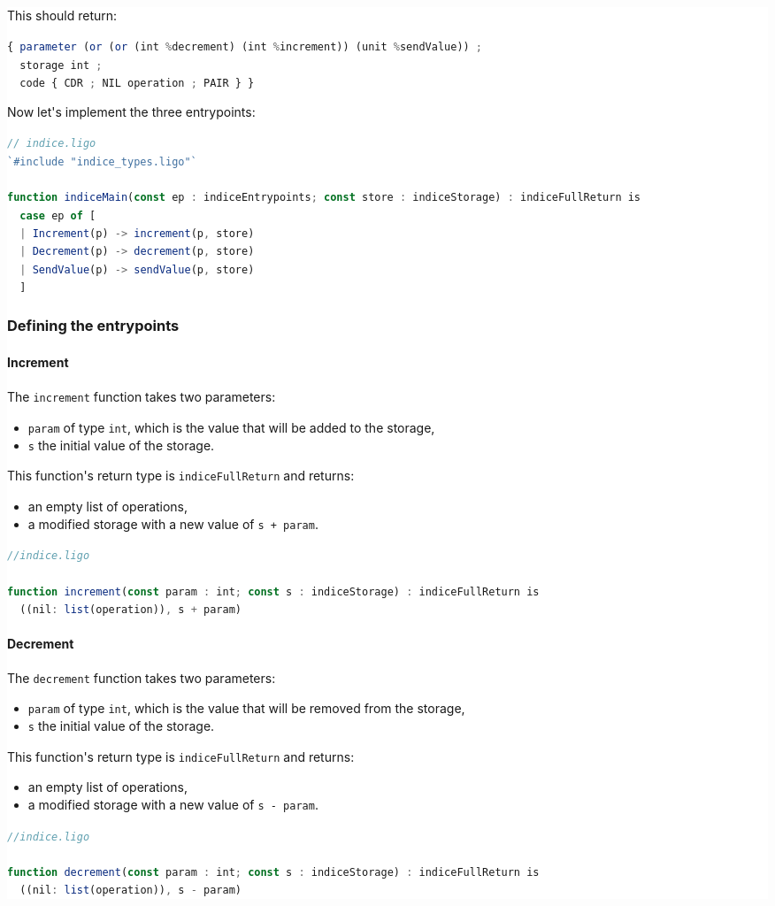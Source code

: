 This should return:

```js
{ parameter (or (or (int %decrement) (int %increment)) (unit %sendValue)) ;
  storage int ;
  code { CDR ; NIL operation ; PAIR } }
```

Now let's implement the three entrypoints:

```js
// indice.ligo
`#include "indice_types.ligo"`

function indiceMain(const ep : indiceEntrypoints; const store : indiceStorage) : indiceFullReturn is
  case ep of [
  | Increment(p) -> increment(p, store)
  | Decrement(p) -> decrement(p, store)
  | SendValue(p) -> sendValue(p, store)
  ]
```

### Defining the entrypoints

#### Increment

The `increment` function takes two parameters:
- `param` of type `int`, which is the value that will be added to the storage,
- `s` the initial value of the storage.

This function's return type is `indiceFullReturn` and returns:
- an empty list of operations,
- a modified storage with a new value of `s + param`.

```js
//indice.ligo

function increment(const param : int; const s : indiceStorage) : indiceFullReturn is
  ((nil: list(operation)), s + param)
```

#### Decrement

The `decrement` function takes two parameters:
- `param` of type `int`, which is the value that will be removed from the storage,
- `s` the initial value of the storage.

This function's return type is `indiceFullReturn` and returns:
- an empty list of operations,
- a modified storage with a new value of `s - param`.

```js
//indice.ligo

function decrement(const param : int; const s : indiceStorage) : indiceFullReturn is
  ((nil: list(operation)), s - param)
```

